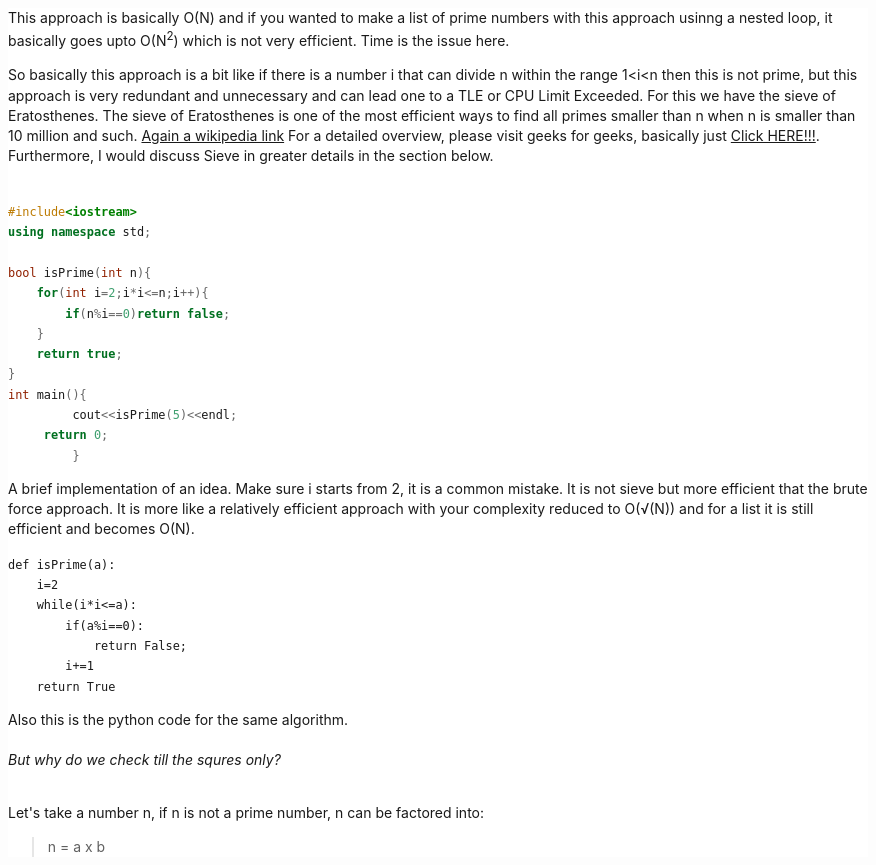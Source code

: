 ```CPP
```

This approach is basically O(N) and if you wanted to make a list of prime numbers with this approach usinng a nested loop, it basically goes upto O(N<sup>2</sup>) which is not very efficient. Time is the issue here.

So basically this approach is a bit like if there is a number i that can divide n within the range 1<i<n then this is not prime, but this approach is very redundant and unnecessary and can lead one to a TLE or CPU Limit Exceeded. For this we have the sieve of Eratosthenes. The sieve of Eratosthenes is one of the most efficient ways to find all primes smaller than n when n is smaller than 10 million and such. [Again a wikipedia link](https://en.wikipedia.org/wiki/Sieve_of_Eratosthenes)
For a detailed overview, please visit geeks for geeks, basically just [Click HERE!!!](https://www.geeksforgeeks.org/sieve-of-eratosthenes/).
Furthermore, I would discuss Sieve in greater details in the section below.


```CPP

#include<iostream>
using namespace std;

bool isPrime(int n){
	for(int i=2;i*i<=n;i++){
		if(n%i==0)return false;
	}
	return true;
}
int main(){
         cout<<isPrime(5)<<endl;
	 return 0;
         }
```
A brief implementation of an idea. Make sure i starts from 2, it is a common mistake.
It is not sieve but more efficient that the brute force approach.
It is more like a relatively efficient approach with your complexity reduced to O(&radic;(N)) and for a list it is still efficient and becomes O(N).


```Python3
def isPrime(a):
	i=2
	while(i*i<=a):
		if(a%i==0):
			return False;
		i+=1
	return True
```

Also this is the python code for the same algorithm.

###### But why do we check till the squres only?

Let's take a number n, if n is not a prime  number, n can be factored into:

> n = a x b
